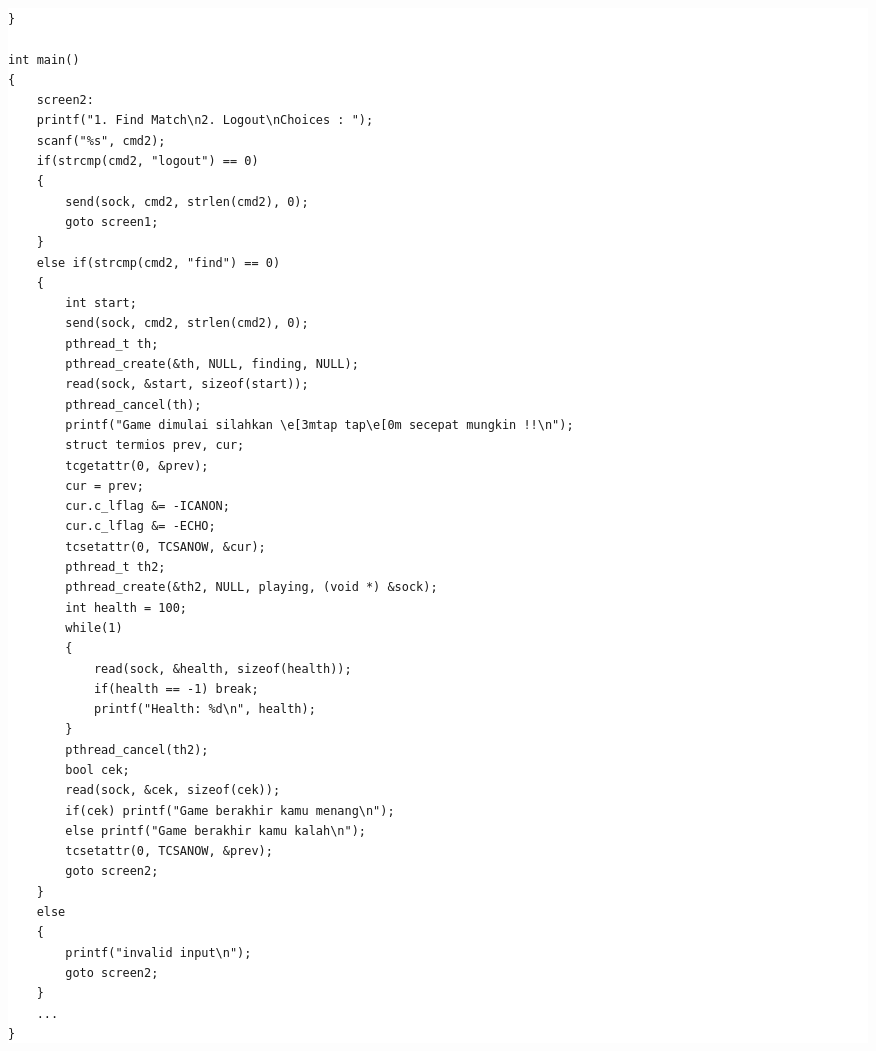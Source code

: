 ```
}

int main()
{
	screen2:
	printf("1. Find Match\n2. Logout\nChoices : ");
	scanf("%s", cmd2);
	if(strcmp(cmd2, "logout") == 0)
	{
		send(sock, cmd2, strlen(cmd2), 0);
		goto screen1;
	}
	else if(strcmp(cmd2, "find") == 0)
	{
		int start;
		send(sock, cmd2, strlen(cmd2), 0);
		pthread_t th;
		pthread_create(&th, NULL, finding, NULL);
		read(sock, &start, sizeof(start));
		pthread_cancel(th);
		printf("Game dimulai silahkan \e[3mtap tap\e[0m secepat mungkin !!\n");
		struct termios prev, cur;
		tcgetattr(0, &prev);
		cur = prev;
		cur.c_lflag &= -ICANON;
		cur.c_lflag &= -ECHO;
		tcsetattr(0, TCSANOW, &cur);
		pthread_t th2;
		pthread_create(&th2, NULL, playing, (void *) &sock);
		int health = 100;
		while(1)
		{
		    read(sock, &health, sizeof(health));
		    if(health == -1) break;
		    printf("Health: %d\n", health);
		}
		pthread_cancel(th2);
		bool cek;
		read(sock, &cek, sizeof(cek));
		if(cek) printf("Game berakhir kamu menang\n");
		else printf("Game berakhir kamu kalah\n");
		tcsetattr(0, TCSANOW, &prev);
		goto screen2;
	}
	else
	{
		printf("invalid input\n");
		goto screen2;
	}
	...
}

```
